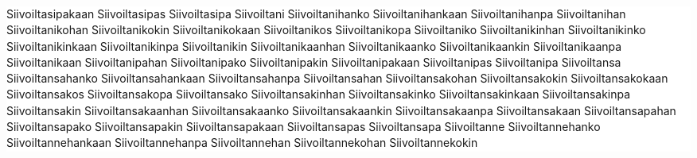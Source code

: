 Siivoiltasipakaan
Siivoiltasipas
Siivoiltasipa
Siivoiltani
Siivoiltanihanko
Siivoiltanihankaan
Siivoiltanihanpa
Siivoiltanihan
Siivoiltanikohan
Siivoiltanikokin
Siivoiltanikokaan
Siivoiltanikos
Siivoiltanikopa
Siivoiltaniko
Siivoiltanikinhan
Siivoiltanikinko
Siivoiltanikinkaan
Siivoiltanikinpa
Siivoiltanikin
Siivoiltanikaanhan
Siivoiltanikaanko
Siivoiltanikaankin
Siivoiltanikaanpa
Siivoiltanikaan
Siivoiltanipahan
Siivoiltanipako
Siivoiltanipakin
Siivoiltanipakaan
Siivoiltanipas
Siivoiltanipa
Siivoiltansa
Siivoiltansahanko
Siivoiltansahankaan
Siivoiltansahanpa
Siivoiltansahan
Siivoiltansakohan
Siivoiltansakokin
Siivoiltansakokaan
Siivoiltansakos
Siivoiltansakopa
Siivoiltansako
Siivoiltansakinhan
Siivoiltansakinko
Siivoiltansakinkaan
Siivoiltansakinpa
Siivoiltansakin
Siivoiltansakaanhan
Siivoiltansakaanko
Siivoiltansakaankin
Siivoiltansakaanpa
Siivoiltansakaan
Siivoiltansapahan
Siivoiltansapako
Siivoiltansapakin
Siivoiltansapakaan
Siivoiltansapas
Siivoiltansapa
Siivoiltanne
Siivoiltannehanko
Siivoiltannehankaan
Siivoiltannehanpa
Siivoiltannehan
Siivoiltannekohan
Siivoiltannekokin
